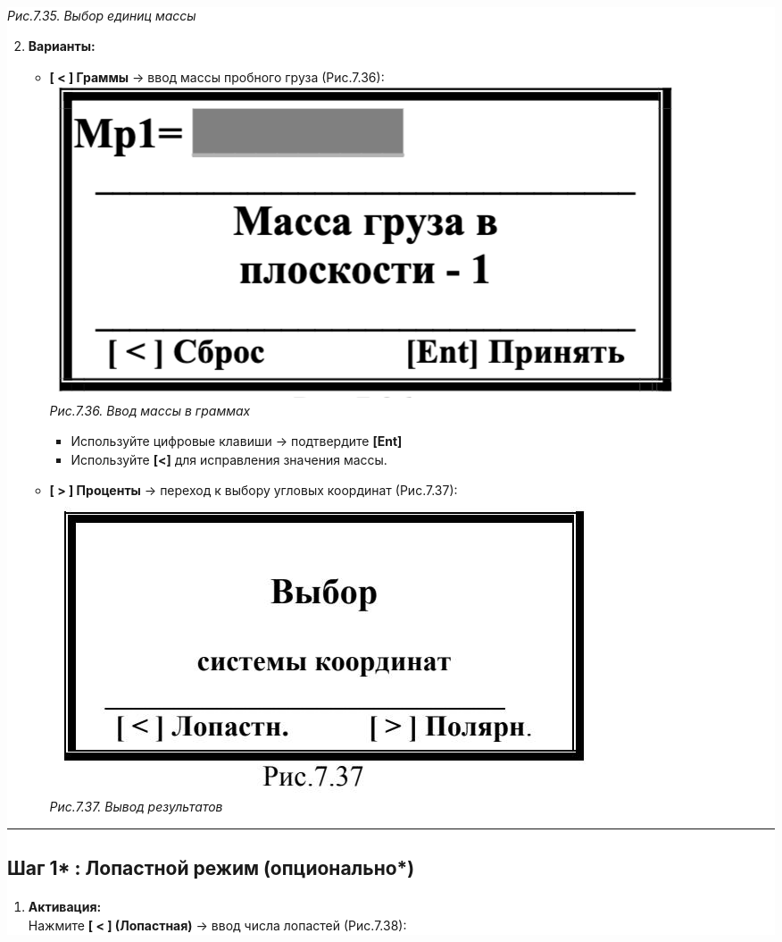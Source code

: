    *Рис.7.35. Выбор единиц массы*

2. **Варианты:**  
   - **[ < ] Граммы** → ввод массы пробного груза (Рис.7.36):  
     ![](image-20.png)  
     *Рис.7.36. Ввод массы в граммах* 

     - Используйте цифровые клавиши → подтвердите **[Ent]**
     - Используйте **[<]** для исправления значения массы.
   - **[ > ] Проценты** → переход к выбору угловых координат (Рис.7.37):  
     ![](_page_26_Figure_3.jpeg)  
     *Рис.7.37. Вывод результатов*

---

## Шаг 1* : Лопастной режим (опционально*)
1. **Активация:**  
   Нажмите **[ < ] (Лопастная)** → ввод числа лопастей (Рис.7.38):  